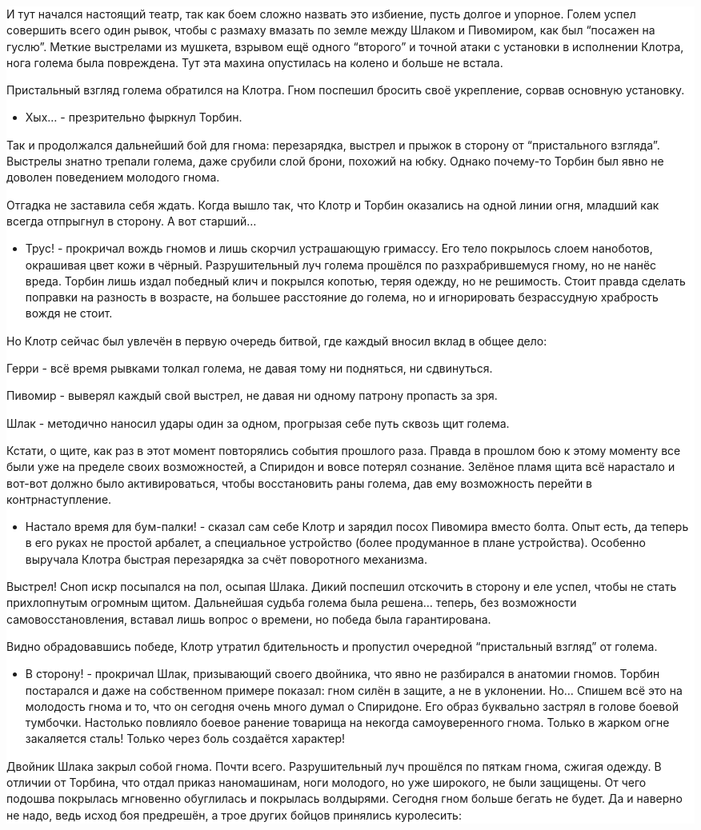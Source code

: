 И тут начался настоящий театр, так как боем сложно назвать это избиение, пусть долгое и упорное. Голем успел совершить всего один рывок, чтобы с размаху вмазать по земле между Шлаком и Пивомиром, как был “посажен на гуслю”. Меткие выстрелами из мушкета, взрывом ещё одного “второго” и точной атаки с установки в исполнении Клотра, нога голема была повреждена. Тут эта махина опустилась на колено и больше не встала. 

Пристальный взгляд голема обратился на Клотра. Гном поспешил бросить своё укрепление, сорвав основную установку. 

- Хых… - презрительно фыркнул Торбин. 

Так и продолжался дальнейший бой для гнома: перезарядка, выстрел и прыжок в сторону от “пристального взгляда”. Выстрелы знатно трепали голема, даже срубили слой брони, похожий на юбку. Однако почему-то Торбин был явно не доволен поведением молодого гнома. 

Отгадка не заставила себя ждать. Когда вышло так, что Клотр и Торбин оказались на одной линии огня, младший как всегда отпрыгнул в сторону. А вот старший…

- Трус! - прокричал вождь гномов и лишь скорчил устрашающую гримассу. Его тело покрылось слоем наноботов, окрашивая цвет кожи в чёрный. Разрушительный луч голема прошёлся по разхрабрившемуся гному, но не нанёс вреда. Торбин лишь издал победный клич и покрылся копотью, теряя одежду, но не решимость. Стоит правда сделать поправки на разность в возрасте, на большее расстояние до голема, но и игнорировать безрассудную храбрость вождя не стоит. 

Но Клотр сейчас был увлечён в первую очередь битвой, где каждый вносил вклад в общее дело:

Герри - всё время рывками толкал голема, не давая тому ни подняться, ни сдвинуться.

Пивомир - выверял каждый свой выстрел, не давая ни одному патрону пропасть за зря. 

Шлак - методично наносил удары один за одном, прогрызая себе путь сквозь щит голема. 

Кстати, о щите, как раз в этот момент повторялись события прошлого раза. Правда в прошлом бою к этому моменту все были уже на пределе своих возможностей, а Спиридон и вовсе потерял сознание. Зелёное пламя щита всё нарастало и вот-вот должно было активироваться, чтобы восстановить раны голема, дав ему возможность перейти в контрнаступление. 

- Настало время для бум-палки! - сказал сам себе Клотр и зарядил посох Пивомира вместо болта. Опыт есть, да теперь в его руках не простой арбалет, а специальное устройство (более продуманное в плане устройства). Особенно выручала Клотра быстрая перезарядка за счёт поворотного механизма. 

Выстрел! Сноп искр посыпался на пол, осыпая Шлака. Дикий поспешил отскочить в сторону и еле успел, чтобы не стать прихлопнутым огромным щитом. Дальнейшая судьба голема была решена… теперь, без возможности самовосстановления, вставал лишь вопрос о времени, но победа была гарантирована. 

Видно обрадовавшись победе, Клотр утратил бдительность и пропустил очередной “пристальный взгляд” от голема. 

- В сторону! - прокричал Шлак, призывающий своего двойника, что явно не разбирался в анатомии гномов. Торбин постарался и даже на собственном примере показал: гном силён в защите, а не в уклонении. Но… Спишем всё это на молодость гнома и то, что он сегодня очень много думал о Спиридоне. Его образ буквально застрял в голове боевой тумбочки. Настолько повлияло боевое ранение товарища на некогда самоуверенного гнома. Только в жарком огне закаляется сталь! Только через боль создаётся характер! 

Двойник Шлака закрыл собой гнома. Почти всего. Разрушительный луч прошёлся по пяткам гнома, сжигая одежду. В отличии от Торбина, что отдал приказ наномашинам, ноги молодого, но уже широкого, не были защищены. От чего подошва покрылась мгновенно обуглилась и покрылась волдырями. Сегодня гном больше бегать не будет. Да и наверно не надо, ведь исход боя предрешён, а трое других бойцов принялись куролесить:
